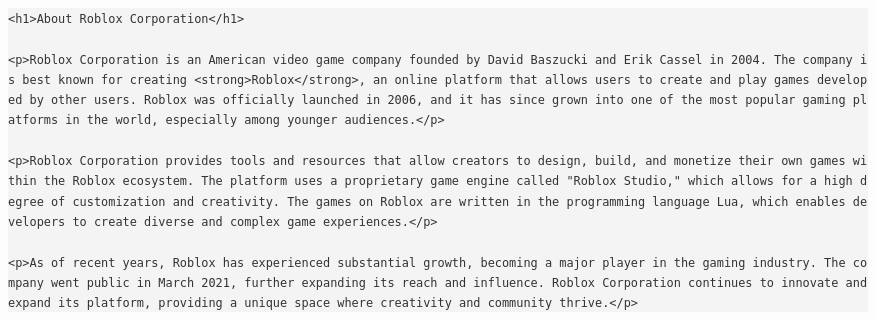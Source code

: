 <!DOCTYPE html>
<html lang="en">
<head>
    <meta charset="UTF-8">
    <meta name="viewport" content="width=device-width, initial-scale=1.0">
    <title>About Roblox Corporation</title>
    <style>
        body {
            font-family: Arial, sans-serif;
            background-color: #f4f4f4;
            color: #333;
            margin: 0;
            padding: 20px;
        }
        h1 {
            color: #4CAF50;
            text-align: center;
        }
        p {
            line-height: 1.6;
            margin-bottom: 20px;
        }
    </style>
</head>
<body>

    <h1>About Roblox Corporation</h1>

    <p>Roblox Corporation is an American video game company founded by David Baszucki and Erik Cassel in 2004. The company is best known for creating <strong>Roblox</strong>, an online platform that allows users to create and play games developed by other users. Roblox was officially launched in 2006, and it has since grown into one of the most popular gaming platforms in the world, especially among younger audiences.</p>

    <p>Roblox Corporation provides tools and resources that allow creators to design, build, and monetize their own games within the Roblox ecosystem. The platform uses a proprietary game engine called "Roblox Studio," which allows for a high degree of customization and creativity. The games on Roblox are written in the programming language Lua, which enables developers to create diverse and complex game experiences.</p>

    <p>As of recent years, Roblox has experienced substantial growth, becoming a major player in the gaming industry. The company went public in March 2021, further expanding its reach and influence. Roblox Corporation continues to innovate and expand its platform, providing a unique space where creativity and community thrive.</p>

</body>
</html>
